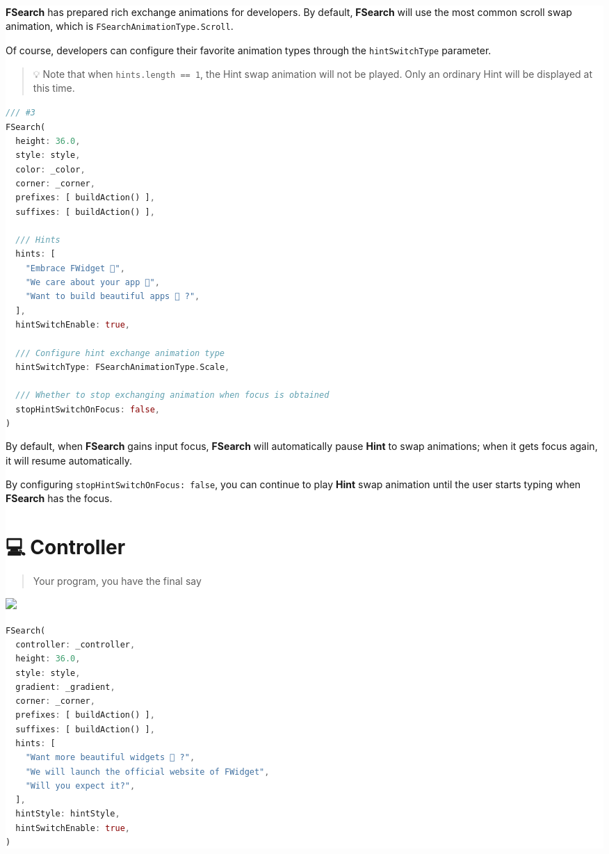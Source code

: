 
**FSearch** has prepared rich exchange animations for developers. By default, **FSearch** will use the most common scroll swap animation, which is `FSearchAnimationType.Scroll`.
 
Of course, developers can configure their favorite animation types through the `hintSwitchType` parameter.

> 💡 Note that when `hints.length == 1`, the Hint swap animation will not be played. Only an ordinary Hint will be displayed at this time.


```dart
/// #3
FSearch(
  height: 36.0,
  style: style,
  color: _color,
  corner: _corner,
  prefixes: [ buildAction() ],
  suffixes: [ buildAction() ],

  /// Hints
  hints: [
    "Embrace FWidget 👬",
    "We care about your app 🥰",
    "Want to build beautiful apps 🤨 ?",
  ],
  hintSwitchEnable: true,

  /// Configure hint exchange animation type
  hintSwitchType: FSearchAnimationType.Scale,

  /// Whether to stop exchanging animation when focus is obtained
  stopHintSwitchOnFocus: false,
)
```

By default, when **FSearch** gains input focus, **FSearch** will automatically pause **Hint** to swap animations; when it gets focus again, it will resume automatically.

By configuring `stopHintSwitchOnFocus: false`, you can continue to play **Hint** swap animation until the user starts typing when **FSearch** has the focus.


# 💻 Controller

> Your program, you have the final say

![](https://gw.alicdn.com/tfs/TB1Pt1oJYY1gK0jSZTEXXXDQVXa-360-298.gif)

```dart
FSearch(
  controller: _controller,
  height: 36.0,
  style: style,
  gradient: _gradient,
  corner: _corner,
  prefixes: [ buildAction() ],
  suffixes: [ buildAction() ],
  hints: [
    "Want more beautiful widgets 🤨 ?",
    "We will launch the official website of FWidget",
    "Will you expect it?",
  ],
  hintStyle: hintStyle,
  hintSwitchEnable: true,
)
```